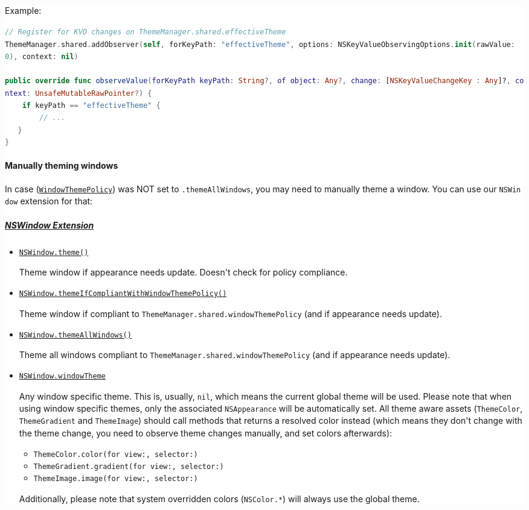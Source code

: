 Example:

```swift
// Register for KVO changes on ThemeManager.shared.effectiveTheme
ThemeManager.shared.addObserver(self, forKeyPath: "effectiveTheme", options: NSKeyValueObservingOptions.init(rawValue: 0), context: nil)

public override func observeValue(forKeyPath keyPath: String?, of object: Any?, change: [NSKeyValueChangeKey : Any]?, context: UnsafeMutableRawPointer?) {
	if keyPath == "effectiveTheme" {
		// ...
   }
}
```


#### Manually theming windows

In case ([`WindowThemePolicy`](http://themekit.nunogrilo.com/Classes/ThemeManager/WindowThemePolicy.html)) was NOT set to `.themeAllWindows`, you may need to manually theme a window. You can use our `NSWindow` extension for that:

##### [NSWindow Extension](http://themekit.nunogrilo.com/Extensions/NSWindow.html)

- [`NSWindow.theme()`](http://themekit.nunogrilo.com/Extensions/NSWindow.html#/s:FE8ThemeKitCSo8NSWindow5themeFT_T_)

	Theme window if appearance needs update. Doesn't check for policy compliance.

- [`NSWindow.themeIfCompliantWithWindowThemePolicy()`](http://themekit.nunogrilo.com/Extensions/NSWindow.html#/s:FE8ThemeKitCSo8NSWindow37themeIfCompliantWithWindowThemePolicyFT_T_)

	Theme window if compliant to `ThemeManager.shared.windowThemePolicy` (and if appearance needs update).

- [`NSWindow.themeAllWindows()`](http://themekit.nunogrilo.com/Extensions/NSWindow.html#/s:ZFE8ThemeKitCSo8NSWindow15themeAllWindowsFT_T_)

	Theme all windows compliant to `ThemeManager.shared.windowThemePolicy` (and if appearance needs update).
	
- [`NSWindow.windowTheme`](http://themekit.nunogrilo.com/Extensions/NSWindow.html#/s:vE8ThemeKitCSo8NSWindow11windowThemeGSqPS_5Theme__)

	Any window specific theme.
   This is, usually, `nil`, which means the current global theme will be used.
   Please note that when using window specific themes, only the associated `NSAppearance` will be automatically set. All theme aware assets (`ThemeColor`, `ThemeGradient` and `ThemeImage`) should call methods that returns a resolved color instead (which means they don't change with the theme change, you need to observe theme changes manually, and set colors afterwards):

   	- `ThemeColor.color(for view:, selector:)`
   	- `ThemeGradient.gradient(for view:, selector:)`
   	- `ThemeImage.image(for view:, selector:)`

   	Additionally, please note that system overridden colors (`NSColor.*`) will always use the global theme.
